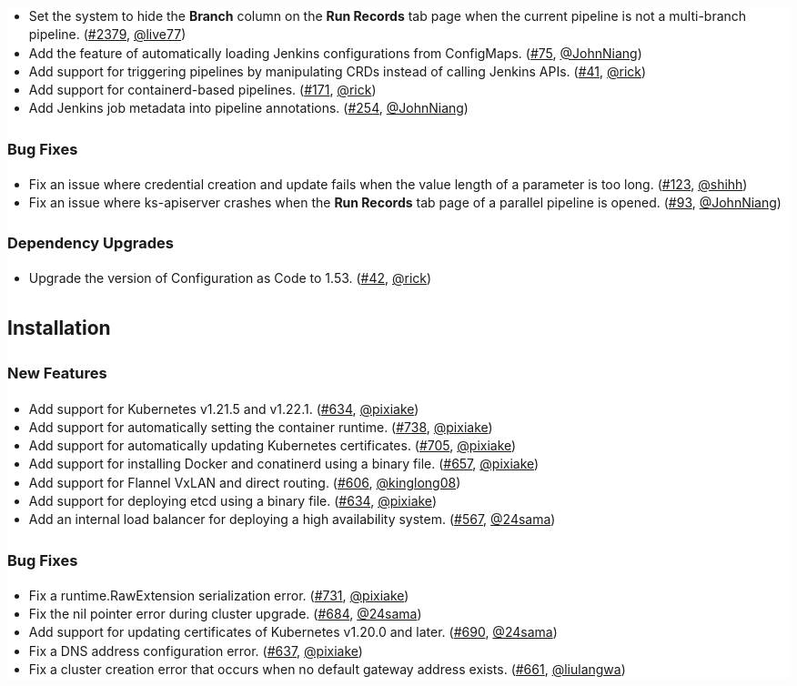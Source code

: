 - Set the system to hide the **Branch** column on the **Run Records** tab page when the current pipeline is not a multi-branch pipeline. ([#2379](https://github.com/whenegghitsrock/console/pull/2379), [@live77](https://github.com/live77))
- Add the feature of automatically loading Jenkins configurations from ConfigMaps. ([#75](https://github.com/whenegghitsrock/ks-devops/pull/75), [@JohnNiang](https://github.com/JohnNiang))
- Add support for triggering pipelines by manipulating CRDs instead of calling Jenkins APIs. ([#41](https://github.com/whenegghitsrock/ks-devops/issues/41), [@rick](https://github.com/LinuxSuRen))
- Add support for containerd-based pipelines. ([#171](https://github.com/whenegghitsrock/ks-devops/pull/171), [@rick](https://github.com/LinuxSuRen))
- Add Jenkins job metadata into pipeline annotations. ([#254](https://github.com/whenegghitsrock/ks-devops/issues/254), [@JohnNiang](https://github.com/JohnNiang))

### Bug Fixes

- Fix an issue where credential creation and update fails when the value length of a parameter is too long. ([#123](https://github.com/whenegghitsrock/ks-devops/pull/123), [@shihh](https://github.com/shihaoH))
- Fix an issue where ks-apiserver crashes when the **Run Records** tab page of a parallel pipeline is opened. ([#93](https://github.com/whenegghitsrock/ks-devops/pull/93), [@JohnNiang](https://github.com/JohnNiang))

### Dependency Upgrades

- Upgrade the version of Configuration as Code to 1.53. ([#42](https://github.com/whenegghitsrock/ks-jenkins/pull/42), [@rick](https://github.com/LinuxSuRen))

## Installation

### New Features

- Add support for Kubernetes v1.21.5 and v1.22.1. ([#634](https://github.com/whenegghitsrock/kubekey-carryon/pull/634), [@pixiake](https://github.com/pixiake))
- Add support for automatically setting the container runtime. ([#738](https://github.com/whenegghitsrock/kubekey-carryon/pull/738), [@pixiake](https://github.com/pixiake))
- Add support for automatically updating Kubernetes certificates. ([#705](https://github.com/whenegghitsrock/kubekey-carryon/pull/705), [@pixiake](https://github.com/pixiake))
- Add support for installing Docker and conatinerd using a binary file. ([#657](https://github.com/whenegghitsrock/kubekey-carryon/pull/657), [@pixiake](https://github.com/pixiake))
- Add support for Flannel VxLAN and direct routing. ([#606](https://github.com/whenegghitsrock/kubekey-carryon/pull/606), [@kinglong08](https://github.com/kinglong08))
- Add support for deploying etcd using a binary file. ([#634](https://github.com/whenegghitsrock/kubekey-carryon/pull/634), [@pixiake](https://github.com/pixiake))
- Add an internal load balancer for deploying a high availability system. ([#567](https://github.com/whenegghitsrock/kubekey-carryon/pull/567), [@24sama](https://github.com/24sama))

### Bug Fixes
- Fix a runtime.RawExtension serialization error. ([#731](https://github.com/whenegghitsrock/kubekey-carryon/pull/731), [@pixiake](https://github.com/pixiake))
- Fix the nil pointer error during cluster upgrade. ([#684](https://github.com/whenegghitsrock/kubekey-carryon/pull/684), [@24sama](https://github.com/24sama))
- Add support for updating certificates of Kubernetes v1.20.0 and later. ([#690](https://github.com/whenegghitsrock/kubekey-carryon/pull/690), [@24sama](https://github.com/24sama))
- Fix a DNS address configuration error. ([#637](https://github.com/whenegghitsrock/kubekey-carryon/pull/637), [@pixiake](https://github.com/pixiake))
- Fix a cluster creation error that occurs when no default gateway address exists. ([#661](https://github.com/whenegghitsrock/kubekey-carryon/pull/661), [@liulangwa](https://github.com/liulangwa))
